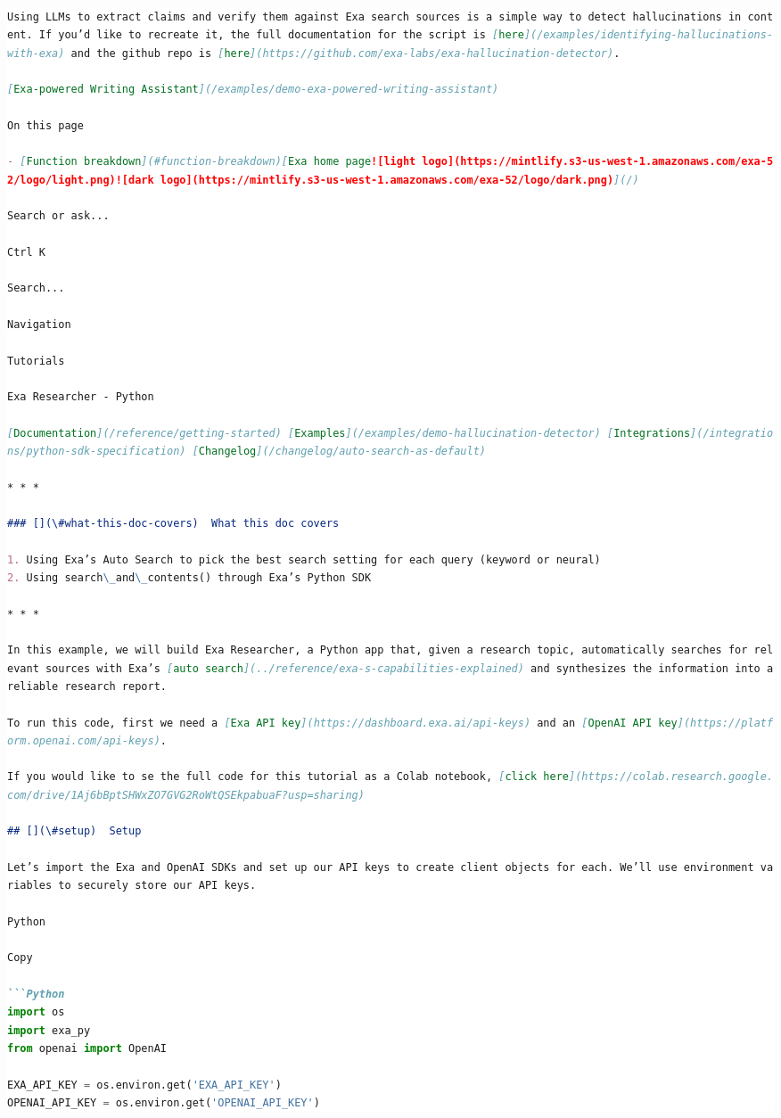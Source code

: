 ````markdown
Using LLMs to extract claims and verify them against Exa search sources is a simple way to detect hallucinations in content. If you’d like to recreate it, the full documentation for the script is [here](/examples/identifying-hallucinations-with-exa) and the github repo is [here](https://github.com/exa-labs/exa-hallucination-detector).

[Exa-powered Writing Assistant](/examples/demo-exa-powered-writing-assistant)

On this page

- [Function breakdown](#function-breakdown)[Exa home page![light logo](https://mintlify.s3-us-west-1.amazonaws.com/exa-52/logo/light.png)![dark logo](https://mintlify.s3-us-west-1.amazonaws.com/exa-52/logo/dark.png)](/)

Search or ask...

Ctrl K

Search...

Navigation

Tutorials

Exa Researcher - Python

[Documentation](/reference/getting-started) [Examples](/examples/demo-hallucination-detector) [Integrations](/integrations/python-sdk-specification) [Changelog](/changelog/auto-search-as-default)

* * *

### [](\#what-this-doc-covers)  What this doc covers

1. Using Exa’s Auto Search to pick the best search setting for each query (keyword or neural)
2. Using search\_and\_contents() through Exa’s Python SDK

* * *

In this example, we will build Exa Researcher, a Python app that, given a research topic, automatically searches for relevant sources with Exa’s [auto search](../reference/exa-s-capabilities-explained) and synthesizes the information into a reliable research report.

To run this code, first we need a [Exa API key](https://dashboard.exa.ai/api-keys) and an [OpenAI API key](https://platform.openai.com/api-keys).

If you would like to se the full code for this tutorial as a Colab notebook, [click here](https://colab.research.google.com/drive/1Aj6bBptSHWxZO7GVG2RoWtQSEkpabuaF?usp=sharing)

## [](\#setup)  Setup

Let’s import the Exa and OpenAI SDKs and set up our API keys to create client objects for each. We’ll use environment variables to securely store our API keys.

Python

Copy

```Python
import os
import exa_py
from openai import OpenAI

EXA_API_KEY = os.environ.get('EXA_API_KEY')
OPENAI_API_KEY = os.environ.get('OPENAI_API_KEY')
````